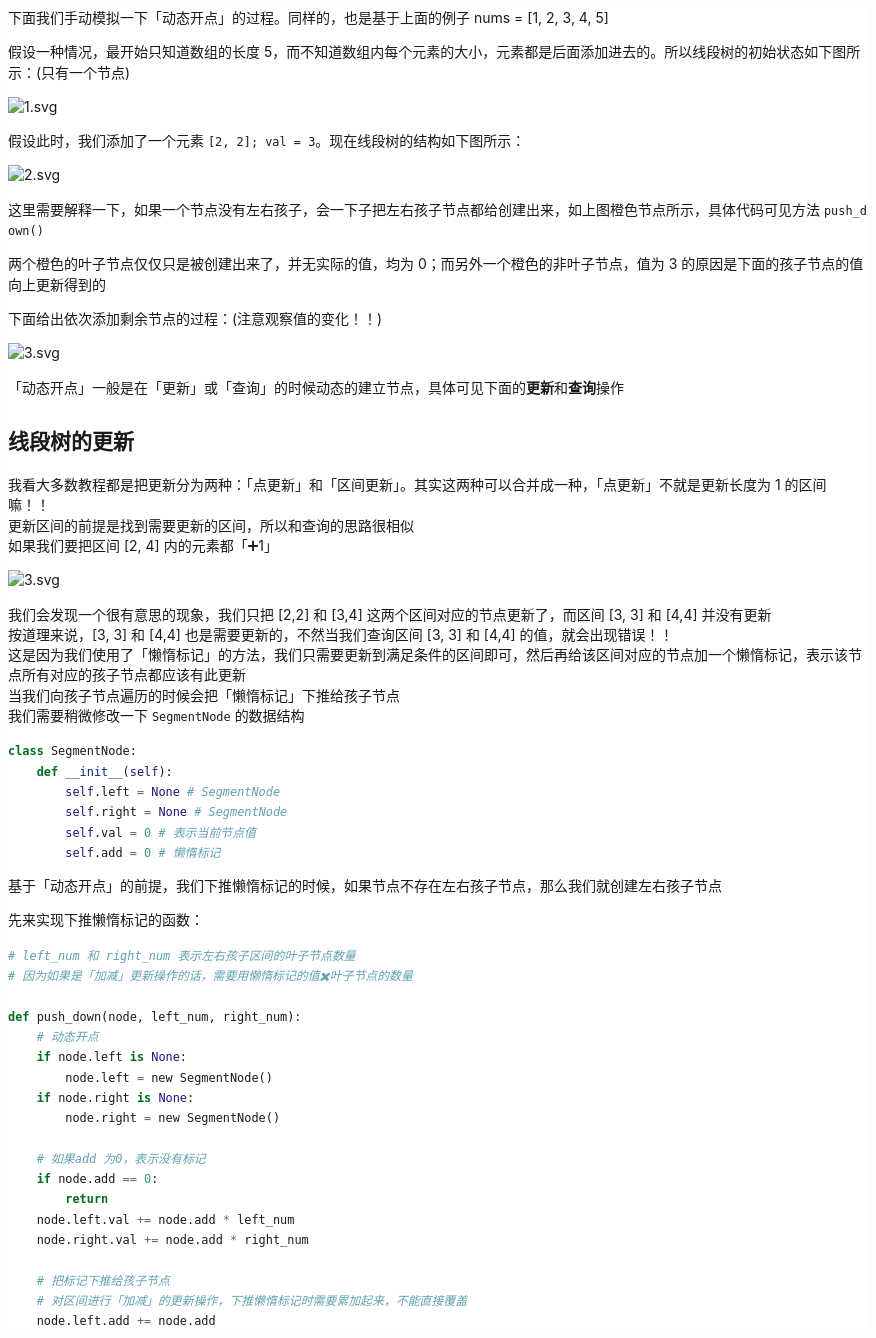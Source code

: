 下面我们手动模拟一下「动态开点」的过程。同样的，也是基于上面的例子 nums = [1, 2, 3, 4, 5]

假设一种情况，最开始只知道数组的长度 5，而不知道数组内每个元素的大小，元素都是后面添加进去的。所以线段树的初始状态如下图所示：(只有一个节点)

![1.svg](https://pic.leetcode-cn.com/1655808248-EfPSRV-1.svg)


假设此时，我们添加了一个元素 `[2, 2]; val = 3`。现在线段树的结构如下图所示：


![2.svg](https://pic.leetcode-cn.com/1655808231-VTJvAM-2.svg)


这里需要解释一下，如果一个节点没有左右孩子，会一下子把左右孩子节点都给创建出来，如上图橙色节点所示，具体代码可见方法 `push_down()`

两个橙色的叶子节点仅仅只是被创建出来了，并无实际的值，均为 0；而另外一个橙色的非叶子节点，值为 3 的原因是下面的孩子节点的值向上更新得到的

下面给出依次添加剩余节点的过程：(注意观察值的变化！！)

![3.svg](https://pic.leetcode-cn.com/1655808224-kMYiyq-3.svg)


「动态开点」一般是在「更新」或「查询」的时候动态的建立节点，具体可见下面的**更新**和**查询**操作

## 线段树的更新
我看大多数教程都是把更新分为两种：「点更新」和「区间更新」。其实这两种可以合并成一种，「点更新」不就是更新长度为 1 的区间嘛！！  
更新区间的前提是找到需要更新的区间，所以和查询的思路很相似  
如果我们要把区间 [2, 4] 内的元素都「➕1」  

![3.svg](https://pic.leetcode-cn.com/1654588378-Bhkpkc-3.svg)


我们会发现一个很有意思的现象，我们只把 [2,2] 和 [3,4] 这两个区间对应的节点更新了，而区间 [3, 3] 和 [4,4] 并没有更新   
按道理来说，[3, 3] 和 [4,4] 也是需要更新的，不然当我们查询区间 [3, 3] 和 [4,4] 的值，就会出现错误！！  
这是因为我们使用了「懒惰标记」的方法，我们只需要更新到满足条件的区间即可，然后再给该区间对应的节点加一个懒惰标记，表示该节点所有对应的孩子节点都应该有此更新    
当我们向孩子节点遍历的时候会把「懒惰标记」下推给孩子节点      
我们需要稍微修改一下 `SegmentNode` 的数据结构    
```python
class SegmentNode:
	def __init__(self):
		self.left = None # SegmentNode
		self.right = None # SegmentNode
		self.val = 0 # 表示当前节点值
		self.add = 0 # 懒惰标记
```

基于「动态开点」的前提，我们下推懒惰标记的时候，如果节点不存在左右孩子节点，那么我们就创建左右孩子节点

先来实现下推懒惰标记的函数：

```python
# left_num 和 right_num 表示左右孩子区间的叶子节点数量
# 因为如果是「加减」更新操作的话，需要用懒惰标记的值✖️叶子节点的数量

def push_down(node, left_num, right_num):
	# 动态开点
	if node.left is None:
		node.left = new SegmentNode()	
	if node.right is None:
		node.right = new SegmentNode()

	# 如果add 为0，表示没有标记
	if node.add == 0: 
		return 
	node.left.val += node.add * left_num
	node.right.val += node.add * right_num
	
	# 把标记下推给孩子节点
	# 对区间进行「加减」的更新操作，下推懒惰标记时需要累加起来，不能直接覆盖
	node.left.add += node.add
```